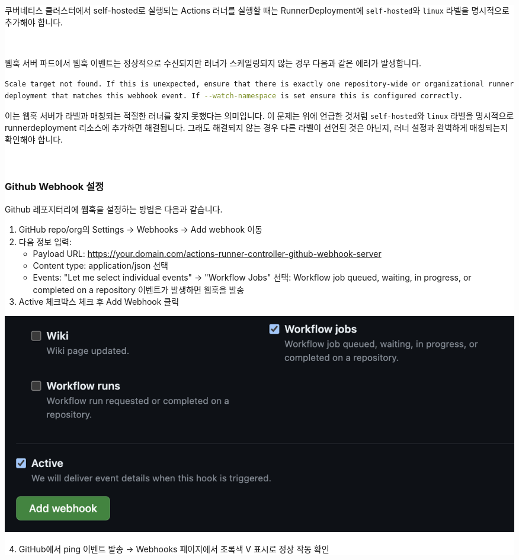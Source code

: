 쿠버네티스 클러스터에서 self-hosted로 실행되는 Actions 러너를 실행할 때는 RunnerDeployment에 `self-hosted`와 `linux` 라벨을 명시적으로 추가해야 합니다.

&nbsp;

웹훅 서버 파드에서 웹훅 이벤트는 정상적으로 수신되지만 러너가 스케일링되지 않는 경우 다음과 같은 에러가 발생합니다.

```bash
Scale target not found. If this is unexpected, ensure that there is exactly one repository-wide or organizational runner deployment that matches this webhook event. If --watch-namespace is set ensure this is configured correctly.
```

이는 웹훅 서버가 라벨과 매칭되는 적절한 러너를 찾지 못했다는 의미입니다. 이 문제는 위에 언급한 것처럼 `self-hosted`와 `linux` 라벨을 명시적으로 runnerdeployment 리소스에 추가하면 해결됩니다. 그래도 해결되지 않는 경우 다른 라벨이 선언된 것은 아닌지, 러너 설정과 완벽하게 매칭되는지 확인해야 합니다.

&nbsp;

### Github Webhook 설정

Github 레포지터리에 웹훅을 설정하는 방법은 다음과 같습니다.

1. GitHub repo/org의 Settings → Webhooks → Add webhook 이동
2. 다음 정보 입력:
   - Payload URL: https://your.domain.com/actions-runner-controller-github-webhook-server
   - Content type: application/json 선택
   - Events: "Let me select individual events" → "Workflow Jobs" 선택: Workflow job queued, waiting, in progress, or completed on a repository 이벤트가 발생하면 웹훅을 발송
3. Active 체크박스 체크 후 Add Webhook 클릭

![Github Webhook 설정](./5.png)

4. GitHub에서 ping 이벤트 발송 → Webhooks 페이지에서 초록색 V 표시로 정상 작동 확인
